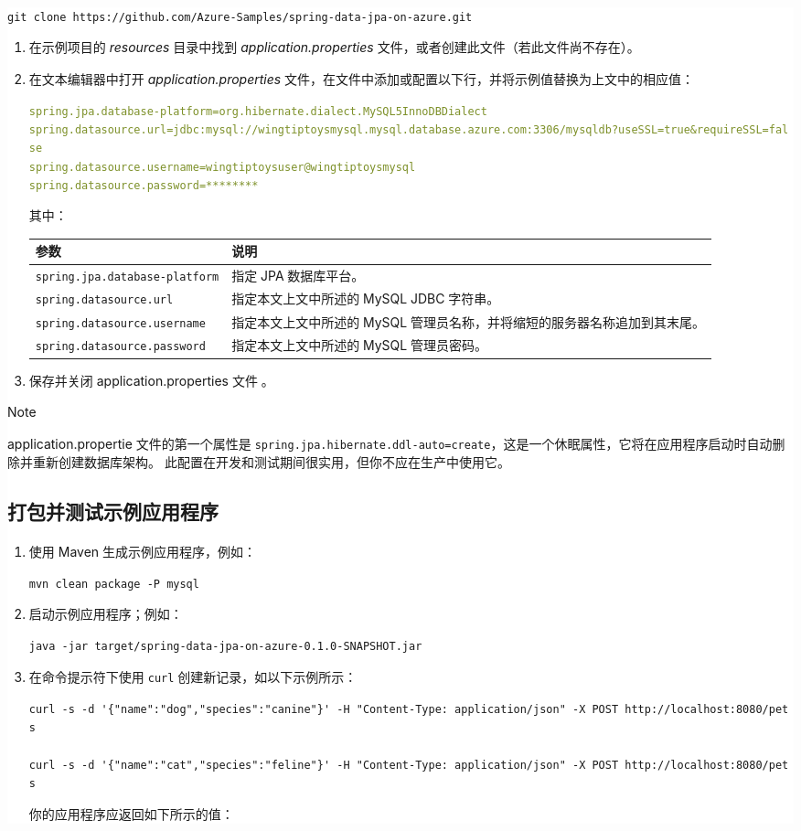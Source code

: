    ```shell
   git clone https://github.com/Azure-Samples/spring-data-jpa-on-azure.git
   ```

1. 在示例项目的 *resources* 目录中找到 *application.properties* 文件，或者创建此文件（若此文件尚不存在）。

1. 在文本编辑器中打开 *application.properties* 文件，在文件中添加或配置以下行，并将示例值替换为上文中的相应值：

   ```yaml
   spring.jpa.database-platform=org.hibernate.dialect.MySQL5InnoDBDialect
   spring.datasource.url=jdbc:mysql://wingtiptoysmysql.mysql.database.azure.com:3306/mysqldb?useSSL=true&requireSSL=false
   spring.datasource.username=wingtiptoysuser@wingtiptoysmysql
   spring.datasource.password=********
    ```
   其中：

   | 参数 | 说明 |
   |---|---|
   | `spring.jpa.database-platform` | 指定 JPA 数据库平台。 |
   | `spring.datasource.url` | 指定本文上文中所述的 MySQL JDBC 字符串。 |
   | `spring.datasource.username` | 指定本文上文中所述的 MySQL 管理员名称，并将缩短的服务器名称追加到其末尾。 |
   | `spring.datasource.password` | 指定本文上文中所述的 MySQL 管理员密码。 |

1. 保存并关闭 application.properties 文件  。

> [!NOTE]
>  application.propertie 文件的第一个属性是 `spring.jpa.hibernate.ddl-auto=create`，这是一个休眠属性，它将在应用程序启动时自动删除并重新创建数据库架构。
> 此配置在开发和测试期间很实用，但你不应在生产中使用它。

## <a name="package-and-test-the-sample-application"></a>打包并测试示例应用程序

1. 使用 Maven 生成示例应用程序，例如：

   ```shell
   mvn clean package -P mysql
   ```

1. 启动示例应用程序；例如：

   ```shell
   java -jar target/spring-data-jpa-on-azure-0.1.0-SNAPSHOT.jar
   ```

1. 在命令提示符下使用 `curl` 创建新记录，如以下示例所示：

   ```shell
   curl -s -d '{"name":"dog","species":"canine"}' -H "Content-Type: application/json" -X POST http://localhost:8080/pets

   curl -s -d '{"name":"cat","species":"feline"}' -H "Content-Type: application/json" -X POST http://localhost:8080/pets
   ```

   你的应用程序应返回如下所示的值：


[面向 Java 开发人员的 Azure]: /azure/developer/java/
[免费的 Azure 帐户]: https://azure.microsoft.com/pricing/free-trial/
[使用 Azure DevOps 和 Java]: /azure/devops/
[MSDN 订阅者权益]: https://azure.microsoft.com/pricing/member-offers/msdn-benefits-details/
[Spring Boot]: http://projects.spring.io/spring-boot/
[Spring Data]: https://spring.io/projects/spring-data
[Spring Initializr]: https://start.spring.io/
[Spring Framework]: https://spring.io/
[MYSQL01]: media/configure-spring-data-jpa-with-azure-mysql/create-mysql-01.png
[MYSQL02]: media/configure-spring-data-jpa-with-azure-mysql/create-mysql-02.png
[MYSQL04]: media/configure-spring-data-jpa-with-azure-mysql/create-mysql-04.png
[MYSQL05]: media/configure-spring-data-jpa-with-azure-mysql/create-mysql-05.png